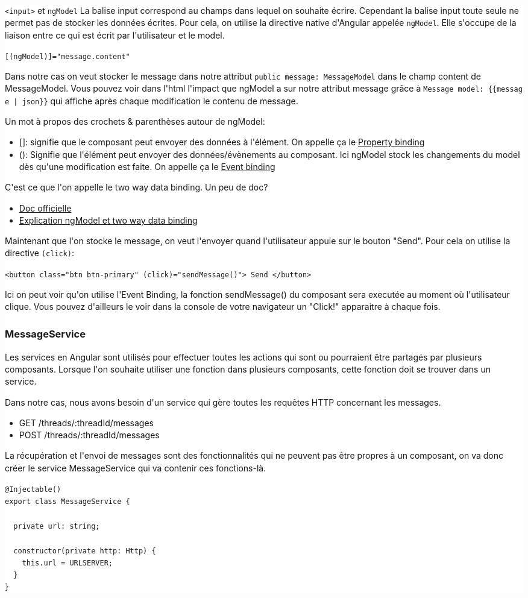 `<input>` et `ngModel`
La balise input correspond au champs dans lequel on souhaite écrire. Cependant la balise input toute seule ne permet 
pas de stocker les données écrites. Pour cela, on utilise la directive native d'Angular appelée `ngModel`. Elle s'occupe
de la liaison entre ce qui est écrit par l'utilisateur et le model. 

```
[(ngModel)]="message.content"
```

Dans notre cas on veut stocker le message dans notre attribut `public message: MessageModel` dans le champ content de MessageModel.
Vous pouvez voir dans l'html l'impact que ngModel a sur notre attribut message grâce à `Message model: {{message | json}}` qui affiche après chaque modification
le contenu de message.

Un mot à propos des crochets & parenthèses autour de ngModel:
- []: signifie que le composant peut envoyer des données à l'élément. On appelle ça le [Property binding](https://angular.io/docs/ts/latest/guide/template-syntax.html#!#property-binding)
- (): Signifie que l'élément peut envoyer des données/évènements au composant. Ici ngModel stock les changements du model dès qu'une modification est faite. On appelle ça le [Event binding](https://angular.io/docs/ts/latest/guide/template-syntax.html#!#event-binding)

C'est ce que l'on appelle le two way data binding. Un peu de doc?
- [Doc officielle](https://angular.io/docs/ts/latest/guide/template-syntax.html#!#two-way)
- [Explication ngModel et two way data binding](https://blog.thoughtram.io/angular/2016/10/13/two-way-data-binding-in-angular-2.html)

Maintenant que l'on stocke le message, on veut l'envoyer quand l'utilisateur appuie sur le bouton "Send". Pour cela on utilise la directive `(click)`:
```
<button class="btn btn-primary" (click)="sendMessage()"> Send </button>
```
Ici on peut voir qu'on utilise l'Event Binding, la fonction sendMessage() du composant sera executée au moment où l'utilisateur clique. Vous pouvez d'ailleurs le voir dans la console
de votre navigateur un "Click!" apparaitre à chaque fois.

### MessageService

Les services en Angular sont utilisés pour effectuer toutes les actions qui sont ou pourraient être partagés par plusieurs composants. Lorsque l'on souhaite utiliser 
une fonction dans plusieurs composants, cette fonction doit se trouver dans un service. 

Dans notre cas, nous avons besoin d'un service qui gère toutes les requêtes HTTP concernant les messages.
 - GET /threads/:threadId/messages
 - POST /threads/:threadId/messages

La récupération et l'envoi de messages sont des fonctionnalités qui ne peuvent pas être propres à un composant, on va donc créer le service 
MessageService qui va contenir ces fonctions-là. 

```
@Injectable()
export class MessageService {

  private url: string;

  constructor(private http: Http) {
    this.url = URLSERVER;
  }
}
```
